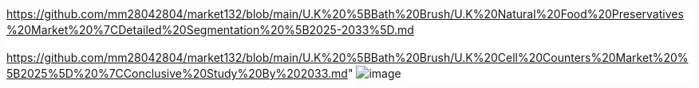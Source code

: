 <a href=https://github.com/mm28042804/market132/blob/main/U.K%20%5BBath%20Brush/U.K%20Natural%20Food%20Preservatives%20Market%20%7CDetailed%20Segmentation%20%5B2025-2033%5D.md>https://github.com/mm28042804/market132/blob/main/U.K%20%5BBath%20Brush/U.K%20Natural%20Food%20Preservatives%20Market%20%7CDetailed%20Segmentation%20%5B2025-2033%5D.md</a>

<a href=https://github.com/mm28042804/market132/blob/main/U.K%20%5BBath%20Brush/U.K%20Cell%20Counters%20Market%20%5B2025%5D%20%7CConclusive%20Study%20By%202033.md>https://github.com/mm28042804/market132/blob/main/U.K%20%5BBath%20Brush/U.K%20Cell%20Counters%20Market%20%5B2025%5D%20%7CConclusive%20Study%20By%202033.md</a>"
![image](https://github.com/user-attachments/assets/cdbf974d-7f47-4d43-b8f7-7033b074afe0)
